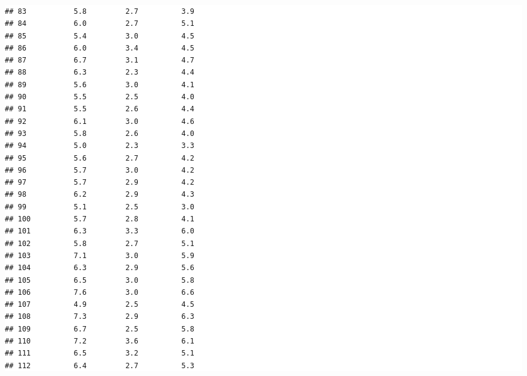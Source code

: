     ## 83           5.8         2.7          3.9
    ## 84           6.0         2.7          5.1
    ## 85           5.4         3.0          4.5
    ## 86           6.0         3.4          4.5
    ## 87           6.7         3.1          4.7
    ## 88           6.3         2.3          4.4
    ## 89           5.6         3.0          4.1
    ## 90           5.5         2.5          4.0
    ## 91           5.5         2.6          4.4
    ## 92           6.1         3.0          4.6
    ## 93           5.8         2.6          4.0
    ## 94           5.0         2.3          3.3
    ## 95           5.6         2.7          4.2
    ## 96           5.7         3.0          4.2
    ## 97           5.7         2.9          4.2
    ## 98           6.2         2.9          4.3
    ## 99           5.1         2.5          3.0
    ## 100          5.7         2.8          4.1
    ## 101          6.3         3.3          6.0
    ## 102          5.8         2.7          5.1
    ## 103          7.1         3.0          5.9
    ## 104          6.3         2.9          5.6
    ## 105          6.5         3.0          5.8
    ## 106          7.6         3.0          6.6
    ## 107          4.9         2.5          4.5
    ## 108          7.3         2.9          6.3
    ## 109          6.7         2.5          5.8
    ## 110          7.2         3.6          6.1
    ## 111          6.5         3.2          5.1
    ## 112          6.4         2.7          5.3
